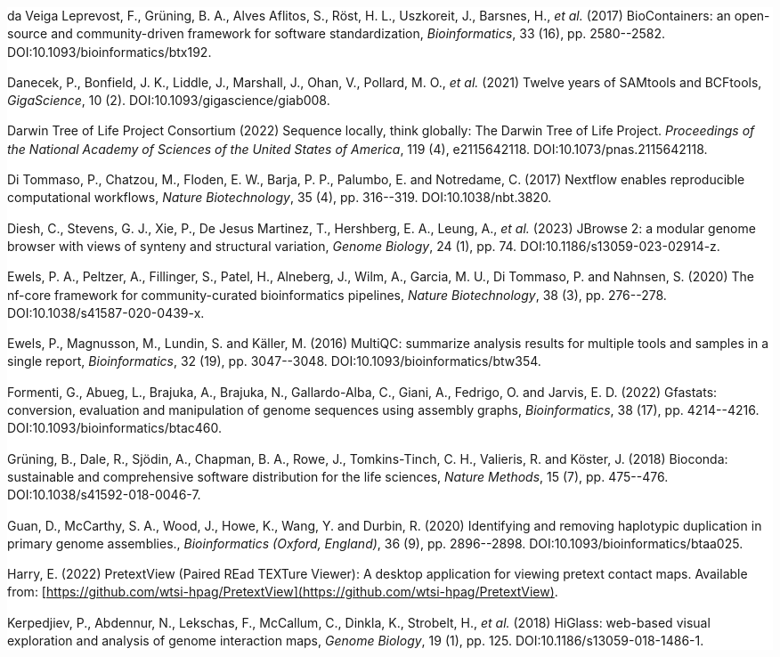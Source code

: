 da Veiga Leprevost, F., Grüning, B. A., Alves Aflitos, S., Röst, H. L.,
Uszkoreit, J., Barsnes, H., *et al.* (2017) BioContainers: an
open-source and community-driven framework for software standardization,
*Bioinformatics*, 33 (16), pp. 2580--2582.
DOI:10.1093/bioinformatics/btx192.

Danecek, P., Bonfield, J. K., Liddle, J., Marshall, J., Ohan, V.,
Pollard, M. O., *et al.* (2021) Twelve years of SAMtools and BCFtools,
*GigaScience*, 10 (2). DOI:10.1093/gigascience/giab008.

Darwin Tree of Life Project Consortium (2022) Sequence locally, think globally: The Darwin Tree of Life Project. *Proceedings of the National Academy of Sciences of the United States of America*, 119 (4), e2115642118. DOI:10.1073/pnas.2115642118.

Di Tommaso, P., Chatzou, M., Floden, E. W., Barja, P. P., Palumbo, E.
and Notredame, C. (2017) Nextflow enables reproducible computational
workflows, *Nature Biotechnology*, 35 (4), pp. 316--319.
DOI:10.1038/nbt.3820.

Diesh, C., Stevens, G. J., Xie, P., De Jesus Martinez, T., Hershberg, E.
A., Leung, A., *et al.* (2023) JBrowse 2: a modular genome browser with
views of synteny and structural variation, *Genome Biology*, 24 (1), pp.
74. DOI:10.1186/s13059-023-02914-z.

Ewels, P. A., Peltzer, A., Fillinger, S., Patel, H., Alneberg, J., Wilm,
A., Garcia, M. U., Di Tommaso, P. and Nahnsen, S. (2020) The nf-core
framework for community-curated bioinformatics pipelines, *Nature
Biotechnology*, 38 (3), pp. 276--278. DOI:10.1038/s41587-020-0439-x.

Ewels, P., Magnusson, M., Lundin, S. and Käller, M. (2016) MultiQC:
summarize analysis results for multiple tools and samples in a single
report, *Bioinformatics*, 32 (19), pp. 3047--3048.
DOI:10.1093/bioinformatics/btw354.

Formenti, G., Abueg, L., Brajuka, A., Brajuka, N., Gallardo-Alba, C.,
Giani, A., Fedrigo, O. and Jarvis, E. D. (2022) Gfastats: conversion,
evaluation and manipulation of genome sequences using assembly graphs,
*Bioinformatics*, 38 (17), pp. 4214--4216.
DOI:10.1093/bioinformatics/btac460.

Grüning, B., Dale, R., Sjödin, A., Chapman, B. A., Rowe, J.,
Tomkins-Tinch, C. H., Valieris, R. and Köster, J. (2018) Bioconda:
sustainable and comprehensive software distribution for the life
sciences, *Nature Methods*, 15 (7), pp. 475--476.
DOI:10.1038/s41592-018-0046-7.

Guan, D., McCarthy, S. A., Wood, J., Howe, K., Wang, Y. and Durbin, R.
(2020) Identifying and removing haplotypic duplication in primary genome
assemblies., *Bioinformatics (Oxford, England)*, 36 (9), pp. 2896--2898.
DOI:10.1093/bioinformatics/btaa025.

Harry, E. (2022) PretextView (Paired REad TEXTure Viewer): A desktop
application for viewing pretext contact maps. Available from:
[https://github.com/wtsi-hpag/PretextView](https://github.com/wtsi-hpag/PretextView).

Kerpedjiev, P., Abdennur, N., Lekschas, F., McCallum, C., Dinkla, K.,
Strobelt, H., *et al.* (2018) HiGlass: web-based visual exploration and
analysis of genome interaction maps, *Genome Biology*, 19 (1), pp. 125.
DOI:10.1186/s13059-018-1486-1.
